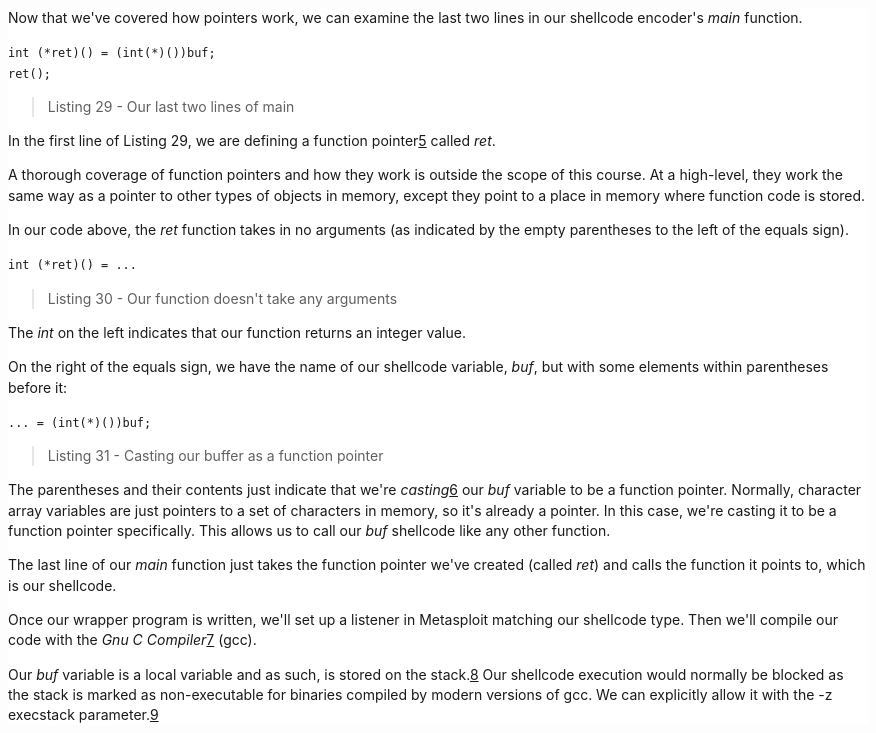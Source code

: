 Now that we've covered how pointers work, we can examine the last two lines in our shellcode encoder's _main_ function.

```
int (*ret)() = (int(*)())buf;
ret();
```

> Listing 29 - Our last two lines of main

In the first line of Listing 29, we are defining a function pointer[5](https://portal.offsec.com/courses/pen-200-44065/learning/vulnerability-scanning-48659/wrapping-up-48703/wrapping-up-48710#fn-local_id_5296-5) called _ret_.

A thorough coverage of function pointers and how they work is outside the scope of this course. At a high-level, they work the same way as a pointer to other types of objects in memory, except they point to a place in memory where function code is stored.

In our code above, the _ret_ function takes in no arguments (as indicated by the empty parentheses to the left of the equals sign).

```
int (*ret)() = ...
```

> Listing 30 - Our function doesn't take any arguments

The _int_ on the left indicates that our function returns an integer value.

On the right of the equals sign, we have the name of our shellcode variable, _buf_, but with some elements within parentheses before it:

```
... = (int(*)())buf;
```

> Listing 31 - Casting our buffer as a function pointer

The parentheses and their contents just indicate that we're _casting_[6](https://portal.offsec.com/courses/pen-200-44065/learning/vulnerability-scanning-48659/wrapping-up-48703/wrapping-up-48710#fn-local_id_5296-6) our _buf_ variable to be a function pointer. Normally, character array variables are just pointers to a set of characters in memory, so it's already a pointer. In this case, we're casting it to be a function pointer specifically. This allows us to call our _buf_ shellcode like any other function.

The last line of our _main_ function just takes the function pointer we've created (called _ret_) and calls the function it points to, which is our shellcode.

Once our wrapper program is written, we'll set up a listener in Metasploit matching our shellcode type. Then we'll compile our code with the _Gnu C Compiler_[7](https://portal.offsec.com/courses/pen-200-44065/learning/vulnerability-scanning-48659/wrapping-up-48703/wrapping-up-48710#fn-local_id_5296-7) (gcc).

Our _buf_ variable is a local variable and as such, is stored on the stack.[8](https://portal.offsec.com/courses/pen-200-44065/learning/vulnerability-scanning-48659/wrapping-up-48703/wrapping-up-48710#fn-local_id_5296-8) Our shellcode execution would normally be blocked as the stack is marked as non-executable for binaries compiled by modern versions of gcc. We can explicitly allow it with the -z execstack parameter.[9](https://portal.offsec.com/courses/pen-200-44065/learning/vulnerability-scanning-48659/wrapping-up-48703/wrapping-up-48710#fn-local_id_5296-9)
